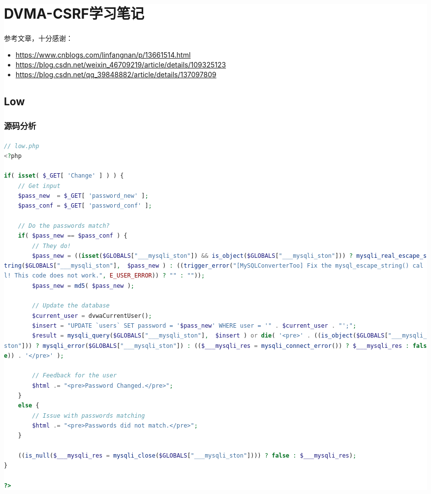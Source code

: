 # DVMA-CSRF学习笔记

参考文章，十分感谢：

* https://www.cnblogs.com/linfangnan/p/13661514.html
* https://blog.csdn.net/weixin_46709219/article/details/109325123
* https://blog.csdn.net/qq_39848882/article/details/137097809



## Low

### 源码分析

```php
// low.php
<?php

if( isset( $_GET[ 'Change' ] ) ) {
	// Get input
	$pass_new  = $_GET[ 'password_new' ];
	$pass_conf = $_GET[ 'password_conf' ];

	// Do the passwords match?
	if( $pass_new == $pass_conf ) {
		// They do!
		$pass_new = ((isset($GLOBALS["___mysqli_ston"]) && is_object($GLOBALS["___mysqli_ston"])) ? mysqli_real_escape_string($GLOBALS["___mysqli_ston"],  $pass_new ) : ((trigger_error("[MySQLConverterToo] Fix the mysql_escape_string() call! This code does not work.", E_USER_ERROR)) ? "" : ""));
		$pass_new = md5( $pass_new );

		// Update the database
		$current_user = dvwaCurrentUser();
		$insert = "UPDATE `users` SET password = '$pass_new' WHERE user = '" . $current_user . "';";
		$result = mysqli_query($GLOBALS["___mysqli_ston"],  $insert ) or die( '<pre>' . ((is_object($GLOBALS["___mysqli_ston"])) ? mysqli_error($GLOBALS["___mysqli_ston"]) : (($___mysqli_res = mysqli_connect_error()) ? $___mysqli_res : false)) . '</pre>' );

		// Feedback for the user
		$html .= "<pre>Password Changed.</pre>";
	}
	else {
		// Issue with passwords matching
		$html .= "<pre>Passwords did not match.</pre>";
	}

	((is_null($___mysqli_res = mysqli_close($GLOBALS["___mysqli_ston"]))) ? false : $___mysqli_res);
}

?>
```
